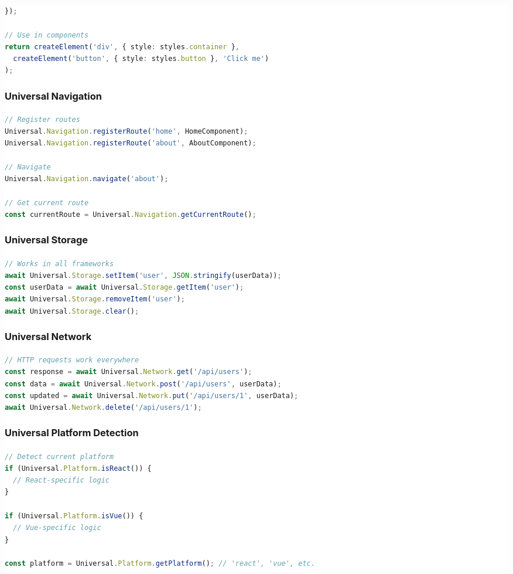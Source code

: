 ```typescript
});

// Use in components
return createElement('div', { style: styles.container },
  createElement('button', { style: styles.button }, 'Click me')
);
```

### **Universal Navigation**
```typescript
// Register routes
Universal.Navigation.registerRoute('home', HomeComponent);
Universal.Navigation.registerRoute('about', AboutComponent);

// Navigate
Universal.Navigation.navigate('about');

// Get current route
const currentRoute = Universal.Navigation.getCurrentRoute();
```

### **Universal Storage**
```typescript
// Works in all frameworks
await Universal.Storage.setItem('user', JSON.stringify(userData));
const userData = await Universal.Storage.getItem('user');
await Universal.Storage.removeItem('user');
await Universal.Storage.clear();
```

### **Universal Network**
```typescript
// HTTP requests work everywhere
const response = await Universal.Network.get('/api/users');
const data = await Universal.Network.post('/api/users', userData);
const updated = await Universal.Network.put('/api/users/1', userData);
await Universal.Network.delete('/api/users/1');
```

### **Universal Platform Detection**
```typescript
// Detect current platform
if (Universal.Platform.isReact()) {
  // React-specific logic
}

if (Universal.Platform.isVue()) {
  // Vue-specific logic
}

const platform = Universal.Platform.getPlatform(); // 'react', 'vue', etc.
```
